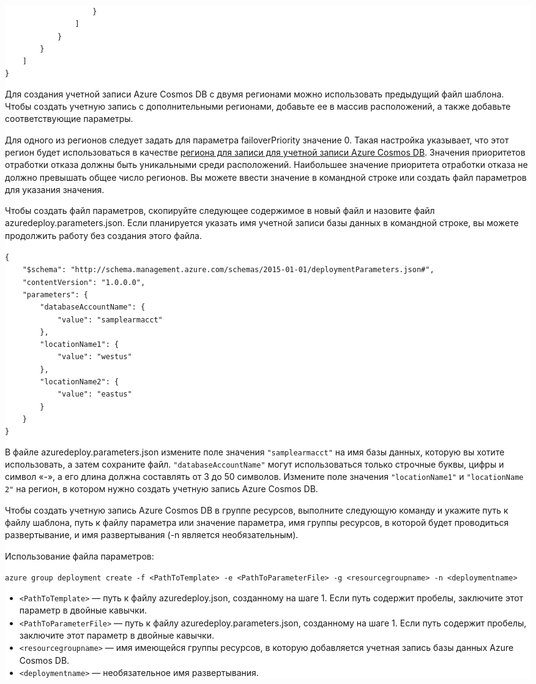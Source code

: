                         }
                    ]
                }
            }
        ]
    }

Для создания учетной записи Azure Cosmos DB с двумя регионами можно использовать предыдущий файл шаблона. Чтобы создать учетную запись с дополнительными регионами, добавьте ее в массив расположений, а также добавьте соответствующие параметры.

Для одного из регионов следует задать для параметра failoverPriority значение 0. Такая настройка указывает, что этот регион будет использоваться в качестве [региона для записи для учетной записи Azure Cosmos DB][scaling-globally]. Значения приоритетов отработки отказа должны быть уникальными среди расположений. Наибольшее значение приоритета отработки отказа не должно превышать общее число регионов. Вы можете ввести значение в командной строке или создать файл параметров для указания значения.

Чтобы создать файл параметров, скопируйте следующее содержимое в новый файл и назовите файл azuredeploy.parameters.json. Если планируется указать имя учетной записи базы данных в командной строке, вы можете продолжить работу без создания этого файла.

    {
        "$schema": "http://schema.management.azure.com/schemas/2015-01-01/deploymentParameters.json#",
        "contentVersion": "1.0.0.0",
        "parameters": {
            "databaseAccountName": {
                "value": "samplearmacct"
            },
            "locationName1": {
                "value": "westus"
            },
            "locationName2": {
                "value": "eastus"
            }
        }
    }

В файле azuredeploy.parameters.json измените поле значения `"samplearmacct"` на имя базы данных, которую вы хотите использовать, а затем сохраните файл. `"databaseAccountName"` могут использоваться только строчные буквы, цифры и символ «-», а его длина должна составлять от 3 до 50 символов. Измените поле значения `"locationName1"` и `"locationName2"` на регион, в котором нужно создать учетную запись Azure Cosmos DB.

Чтобы создать учетную запись Azure Cosmos DB в группе ресурсов, выполните следующую команду и укажите путь к файлу шаблона, путь к файлу параметра или значение параметра, имя группы ресурсов, в которой будет проводиться развертывание, и имя развертывания (-n является необязательным).

Использование файла параметров:

    azure group deployment create -f <PathToTemplate> -e <PathToParameterFile> -g <resourcegroupname> -n <deploymentname>

* `<PathToTemplate>` — путь к файлу azuredeploy.json, созданному на шаге 1. Если путь содержит пробелы, заключите этот параметр в двойные кавычки.
* `<PathToParameterFile>` — путь к файлу azuredeploy.parameters.json, созданному на шаге 1. Если путь содержит пробелы, заключите этот параметр в двойные кавычки.
* `<resourcegroupname>` — имя имеющейся группы ресурсов, в которую добавляется учетная запись базы данных Azure Cosmos DB.
* `<deploymentname>` — необязательное имя развертывания.


[distribute-globally]: https://azure.microsoft.com/documentation/articles/documentdb-distribute-data-globally
[scaling-globally]: https://azure.microsoft.com/documentation/articles/documentdb-distribute-data-globally/#scaling-across-the-planet